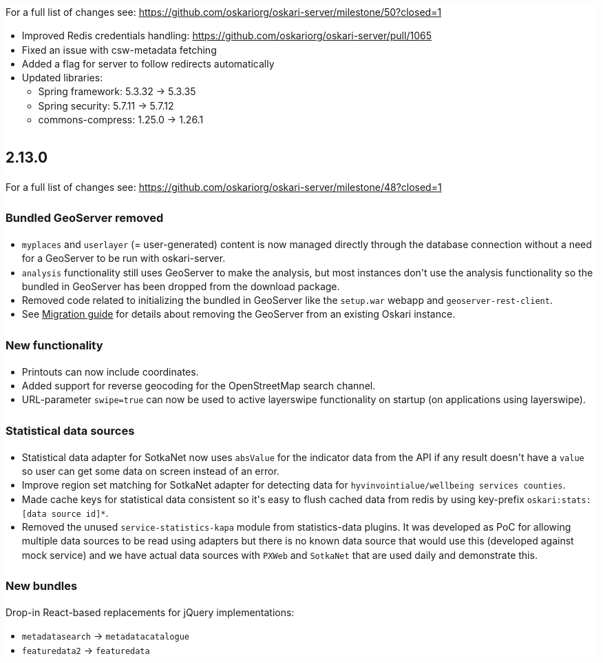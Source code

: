 For a full list of changes see:
https://github.com/oskariorg/oskari-server/milestone/50?closed=1

- Improved Redis credentials handling: https://github.com/oskariorg/oskari-server/pull/1065
- Fixed an issue with csw-metadata fetching
- Added a flag for server to follow redirects automatically
- Updated libraries:
    - Spring framework: 5.3.32 -> 5.3.35
    - Spring security: 5.7.11 -> 5.7.12
    - commons-compress: 1.25.0 -> 1.26.1

## 2.13.0

For a full list of changes see:
https://github.com/oskariorg/oskari-server/milestone/48?closed=1

### Bundled GeoServer removed

- `myplaces` and `userlayer` (= user-generated) content is now managed directly through the database connection without a need for a GeoServer to be run with oskari-server.
- `analysis` functionality still uses GeoServer to make the analysis, but most instances don't use the analysis functionality so the bundled in GeoServer has been dropped from the download package.
- Removed code related to initializing the bundled in GeoServer like the `setup.war` webapp and `geoserver-rest-client`.
- See [Migration guide](MigrationGuide.md) for details about removing the GeoServer from an existing Oskari instance.

### New functionality

- Printouts can now include coordinates.
- Added support for reverse geocoding for the OpenStreetMap search channel.
- URL-parameter `swipe=true` can now be used to active layerswipe functionality on startup (on applications using layerswipe).

### Statistical data sources

- Statistical data adapter for SotkaNet now uses `absValue` for the indicator data from the API if any result doesn't have a `value` so user can get some data on screen instead of an error.
- Improve region set matching for SotkaNet adapter for detecting data for `hyvinvointialue/wellbeing services counties`.
- Made cache keys for statistical data consistent so it's easy to flush cached data from redis by using key-prefix `oskari:stats:[data source id]*`.
- Removed the unused `service-statistics-kapa` module from statistics-data plugins. It was developed as PoC for allowing multiple data sources to be read using adapters but there is no known data source that would use this (developed against mock service) and we have actual data sources with `PXWeb` and `SotkaNet` that are used daily and demonstrate this.

### New bundles

Drop-in React-based replacements for jQuery implementations:
- `metadatasearch` -> `metadatacatalogue`
- `featuredata2` -> `featuredata`
